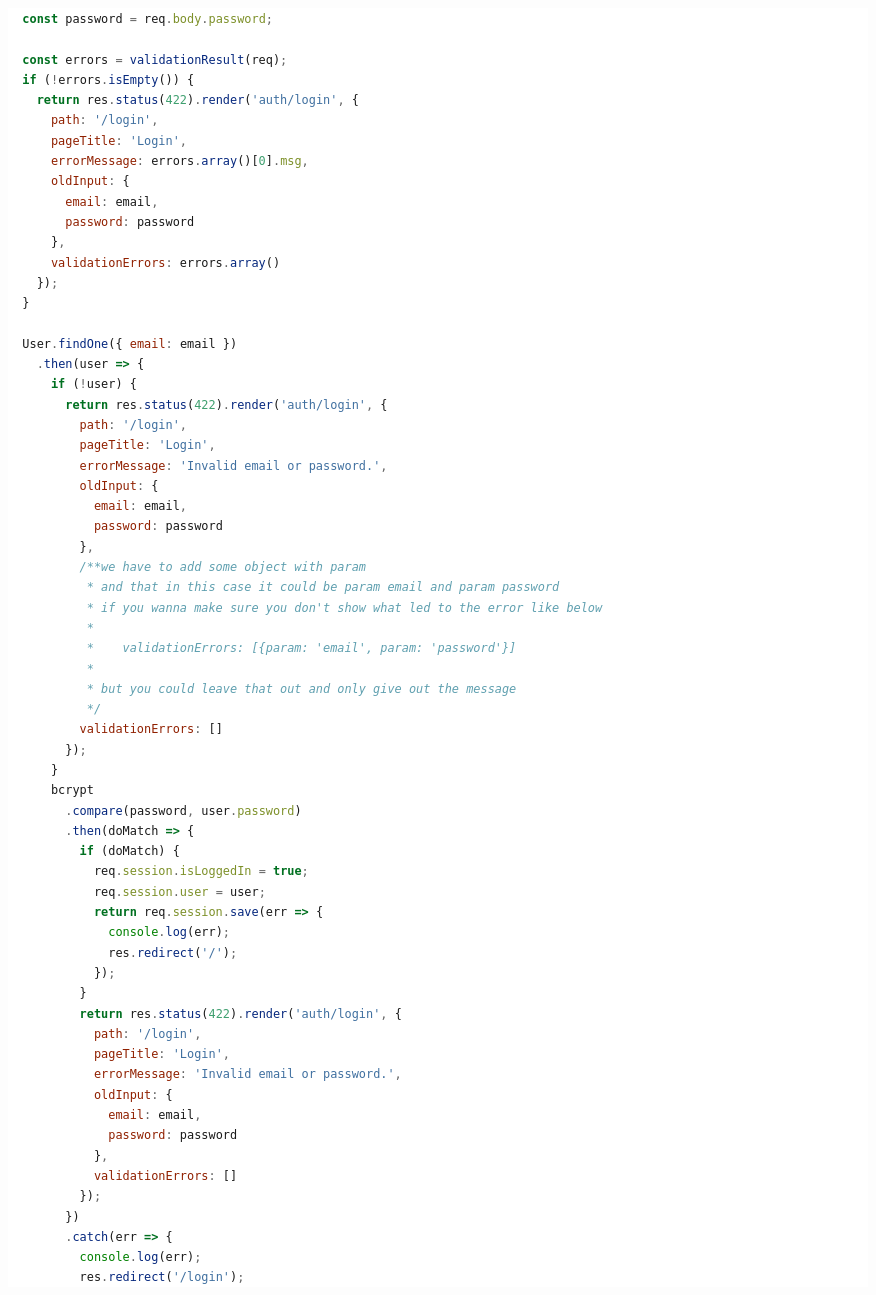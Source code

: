 ```js
  const password = req.body.password;

  const errors = validationResult(req);
  if (!errors.isEmpty()) {
    return res.status(422).render('auth/login', {
      path: '/login',
      pageTitle: 'Login',
      errorMessage: errors.array()[0].msg,
      oldInput: {
        email: email,
        password: password
      },
      validationErrors: errors.array()
    });
  }

  User.findOne({ email: email })
    .then(user => {
      if (!user) {
        return res.status(422).render('auth/login', {
          path: '/login',
          pageTitle: 'Login',
          errorMessage: 'Invalid email or password.',
          oldInput: {
            email: email,
            password: password
          },
          /**we have to add some object with param
           * and that in this case it could be param email and param password
           * if you wanna make sure you don't show what led to the error like below
           *
           *    validationErrors: [{param: 'email', param: 'password'}]
           *
           * but you could leave that out and only give out the message
           */
          validationErrors: []
        });
      }
      bcrypt
        .compare(password, user.password)
        .then(doMatch => {
          if (doMatch) {
            req.session.isLoggedIn = true;
            req.session.user = user;
            return req.session.save(err => {
              console.log(err);
              res.redirect('/');
            });
          }
          return res.status(422).render('auth/login', {
            path: '/login',
            pageTitle: 'Login',
            errorMessage: 'Invalid email or password.',
            oldInput: {
              email: email,
              password: password
            },
            validationErrors: []
          });
        })
        .catch(err => {
          console.log(err);
          res.redirect('/login');
```